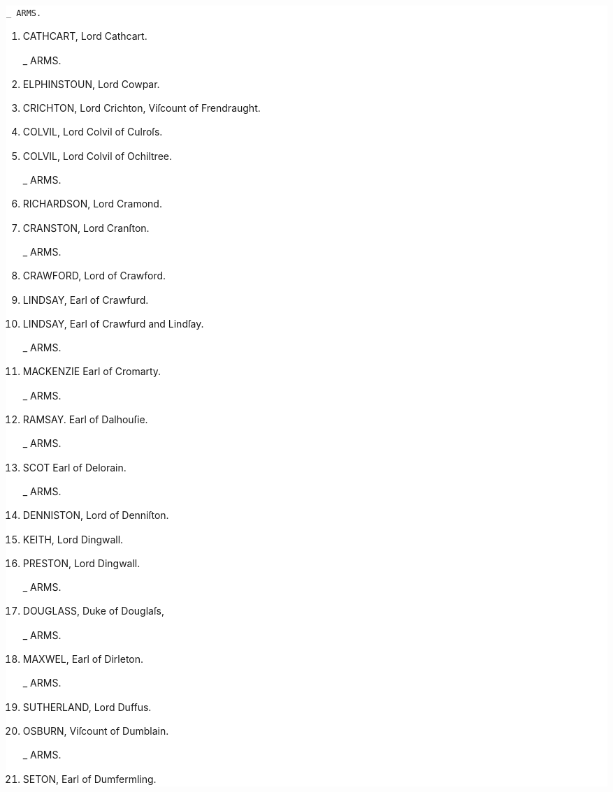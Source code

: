     _ ARMS.

1. CATHCART, Lord Cathcart.

    _ ARMS.

1. ELPHINSTOUN, Lord Cowpar.

1. CRICHTON, Lord Crichton, Viſcount of Frendraught.

1. COLVIL, Lord Colvil of Culroſs.

1. COLVIL, Lord Colvil of Ochiltree.

    _ ARMS.

1. RICHARDSON, Lord Cramond.

1. CRANSTON, Lord Cranſton.

    _ ARMS.

1. CRAWFORD, Lord of Crawford.

1. LINDSAY, Earl of Crawfurd.

1. LINDSAY, Earl of Crawfurd and Lindſay.

    _ ARMS.

1. MACKENZIE Earl of Cromarty.

    _ ARMS.

1. RAMSAY. Earl of Dalhouſie.

    _ ARMS.

1. SCOT Earl of Delorain.

    _ ARMS.

1. DENNISTON, Lord of Denniſton.

1. KEITH, Lord Dingwall.

1. PRESTON, Lord Dingwall.

    _ ARMS.

1. DOUGLASS, Duke of Douglaſs,

    _ ARMS.

1. MAXWEL, Earl of Dirleton.

    _ ARMS.

1. SUTHERLAND, Lord Duffus.

1. OSBURN, Viſcount of Dumblain.

    _ ARMS.

1. SETON, Earl of Dumfermling.
